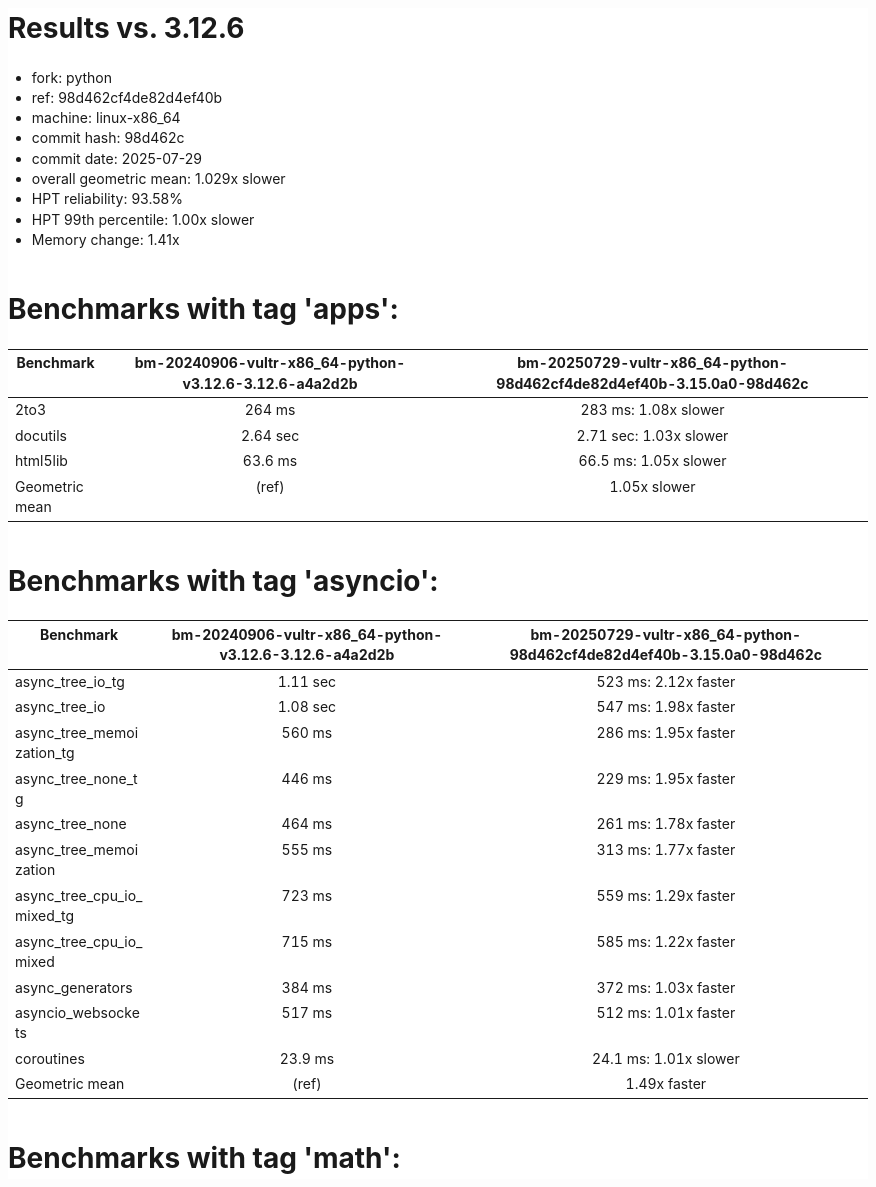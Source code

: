 # Results vs. 3.12.6

- fork: python
- ref: 98d462cf4de82d4ef40b
- machine: linux-x86_64
- commit hash: 98d462c
- commit date: 2025-07-29
- overall geometric mean: 1.029x slower
- HPT reliability: 93.58%
- HPT 99th percentile: 1.00x slower
- Memory change: 1.41x

Benchmarks with tag 'apps':
===========================

| Benchmark      | bm-20240906-vultr-x86_64-python-v3.12.6-3.12.6-a4a2d2b | bm-20250729-vultr-x86_64-python-98d462cf4de82d4ef40b-3.15.0a0-98d462c |
|----------------|:------------------------------------------------------:|:---------------------------------------------------------------------:|
| 2to3           | 264 ms                                                 | 283 ms: 1.08x slower                                                  |
| docutils       | 2.64 sec                                               | 2.71 sec: 1.03x slower                                                |
| html5lib       | 63.6 ms                                                | 66.5 ms: 1.05x slower                                                 |
| Geometric mean | (ref)                                                  | 1.05x slower                                                          |

Benchmarks with tag 'asyncio':
==============================

| Benchmark                  | bm-20240906-vultr-x86_64-python-v3.12.6-3.12.6-a4a2d2b | bm-20250729-vultr-x86_64-python-98d462cf4de82d4ef40b-3.15.0a0-98d462c |
|----------------------------|:------------------------------------------------------:|:---------------------------------------------------------------------:|
| async_tree_io_tg           | 1.11 sec                                               | 523 ms: 2.12x faster                                                  |
| async_tree_io              | 1.08 sec                                               | 547 ms: 1.98x faster                                                  |
| async_tree_memoization_tg  | 560 ms                                                 | 286 ms: 1.95x faster                                                  |
| async_tree_none_tg         | 446 ms                                                 | 229 ms: 1.95x faster                                                  |
| async_tree_none            | 464 ms                                                 | 261 ms: 1.78x faster                                                  |
| async_tree_memoization     | 555 ms                                                 | 313 ms: 1.77x faster                                                  |
| async_tree_cpu_io_mixed_tg | 723 ms                                                 | 559 ms: 1.29x faster                                                  |
| async_tree_cpu_io_mixed    | 715 ms                                                 | 585 ms: 1.22x faster                                                  |
| async_generators           | 384 ms                                                 | 372 ms: 1.03x faster                                                  |
| asyncio_websockets         | 517 ms                                                 | 512 ms: 1.01x faster                                                  |
| coroutines                 | 23.9 ms                                                | 24.1 ms: 1.01x slower                                                 |
| Geometric mean             | (ref)                                                  | 1.49x faster                                                          |

Benchmarks with tag 'math':
===========================
